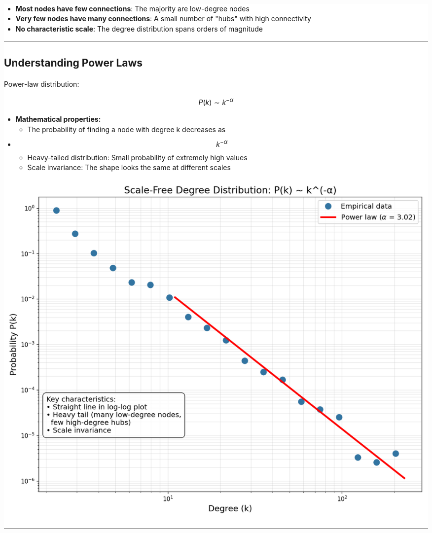 - **Most nodes have few connections**: The majority are low-degree nodes
- **Very few nodes have many connections**: A small number of "hubs" with high connectivity
- **No characteristic scale**: The degree distribution spans orders of magnitude

---

## Understanding Power Laws

Power-law distribution:

$$P(k) \sim k^{-\alpha}$$

- **Mathematical properties:**
  - The probability of finding a node with degree k decreases as
- $$k^{-\alpha}$$
  - Heavy-tailed distribution: Small probability of extremely high values
  - Scale invariance: The shape looks the same at different scales

![width:600px bg right](images/power_law_distribution.png)

---